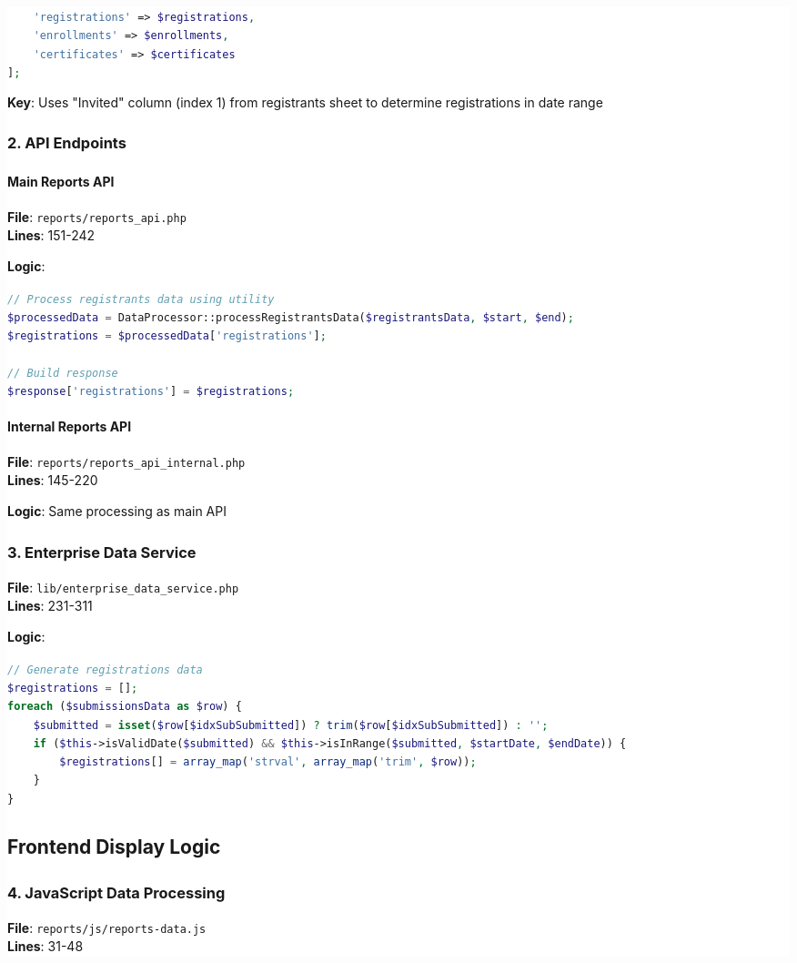 ```php
    'registrations' => $registrations,
    'enrollments' => $enrollments,
    'certificates' => $certificates
];
```

**Key**: Uses "Invited" column (index 1) from registrants sheet to determine registrations in date range

### 2. API Endpoints

#### Main Reports API
**File**: `reports/reports_api.php`  
**Lines**: 151-242

**Logic**:
```php
// Process registrants data using utility
$processedData = DataProcessor::processRegistrantsData($registrantsData, $start, $end);
$registrations = $processedData['registrations'];

// Build response
$response['registrations'] = $registrations;
```

#### Internal Reports API
**File**: `reports/reports_api_internal.php`  
**Lines**: 145-220

**Logic**: Same processing as main API

### 3. Enterprise Data Service
**File**: `lib/enterprise_data_service.php`  
**Lines**: 231-311

**Logic**:
```php
// Generate registrations data
$registrations = [];
foreach ($submissionsData as $row) {
    $submitted = isset($row[$idxSubSubmitted]) ? trim($row[$idxSubSubmitted]) : '';
    if ($this->isValidDate($submitted) && $this->isInRange($submitted, $startDate, $endDate)) {
        $registrations[] = array_map('strval', array_map('trim', $row));
    }
}
```

## Frontend Display Logic

### 4. JavaScript Data Processing
**File**: `reports/js/reports-data.js`  
**Lines**: 31-48
